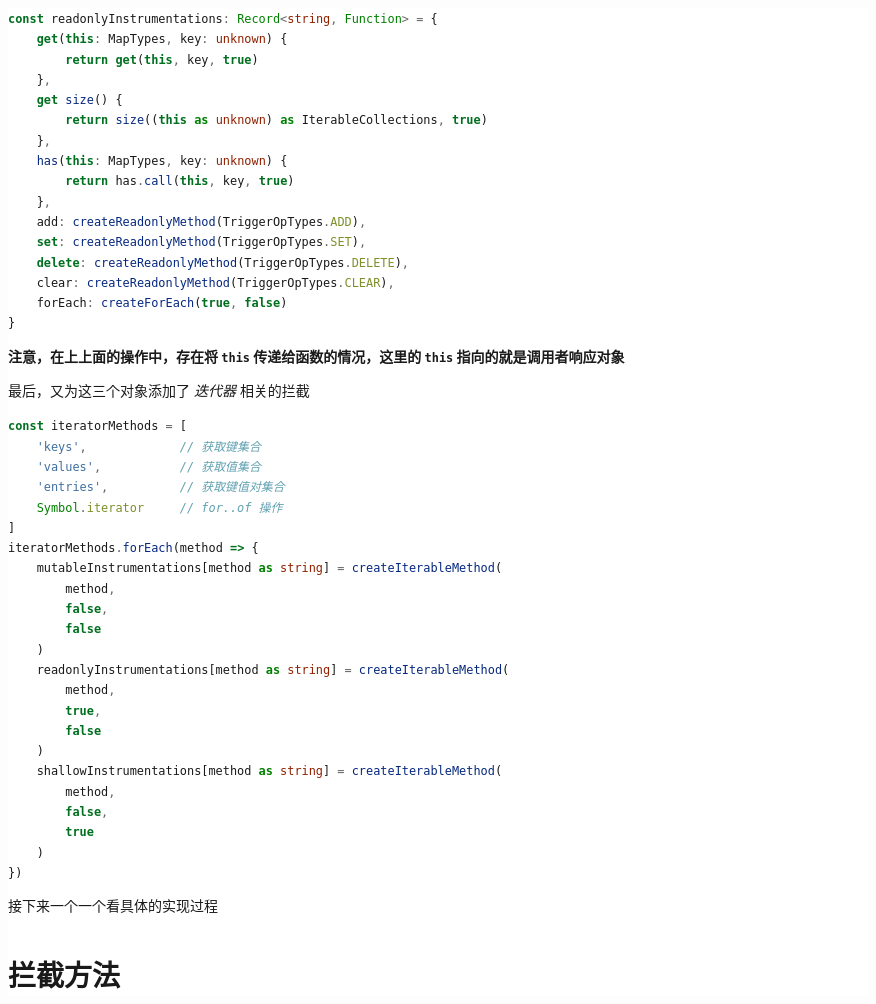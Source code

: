 ```typescript
const readonlyInstrumentations: Record<string, Function> = {
    get(this: MapTypes, key: unknown) {
        return get(this, key, true)
    },
    get size() {
        return size((this as unknown) as IterableCollections, true)
    },
    has(this: MapTypes, key: unknown) {
        return has.call(this, key, true)
    },
    add: createReadonlyMethod(TriggerOpTypes.ADD),
    set: createReadonlyMethod(TriggerOpTypes.SET),
    delete: createReadonlyMethod(TriggerOpTypes.DELETE),
    clear: createReadonlyMethod(TriggerOpTypes.CLEAR),
    forEach: createForEach(true, false)
}
```  

**注意，在上上面的操作中，存在将 `this` 传递给函数的情况，这里的 `this` 指向的就是调用者响应对象**  

最后，又为这三个对象添加了 *迭代器* 相关的拦截  

```typescript
const iteratorMethods = [
    'keys',             // 获取键集合
    'values',           // 获取值集合
    'entries',          // 获取键值对集合
    Symbol.iterator     // for..of 操作
]
iteratorMethods.forEach(method => {
    mutableInstrumentations[method as string] = createIterableMethod(
        method,
        false,
        false
    )
    readonlyInstrumentations[method as string] = createIterableMethod(
        method,
        true,
        false
    )
    shallowInstrumentations[method as string] = createIterableMethod(
        method,
        false,
        true
    )
})
```  

接下来一个一个看具体的实现过程  

# 拦截方法  
